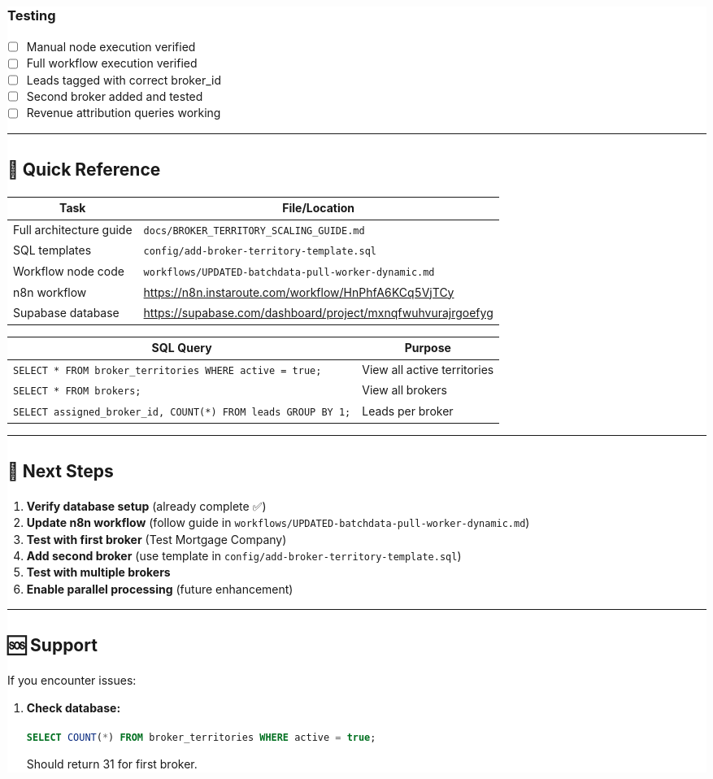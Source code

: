 ### Testing
- [ ] Manual node execution verified
- [ ] Full workflow execution verified
- [ ] Leads tagged with correct broker_id
- [ ] Second broker added and tested
- [ ] Revenue attribution queries working

---

## 📝 Quick Reference

| Task | File/Location |
|------|---------------|
| Full architecture guide | `docs/BROKER_TERRITORY_SCALING_GUIDE.md` |
| SQL templates | `config/add-broker-territory-template.sql` |
| Workflow node code | `workflows/UPDATED-batchdata-pull-worker-dynamic.md` |
| n8n workflow | https://n8n.instaroute.com/workflow/HnPhfA6KCq5VjTCy |
| Supabase database | https://supabase.com/dashboard/project/mxnqfwuhvurajrgoefyg |

| SQL Query | Purpose |
|-----------|---------|
| `SELECT * FROM broker_territories WHERE active = true;` | View all active territories |
| `SELECT * FROM brokers;` | View all brokers |
| `SELECT assigned_broker_id, COUNT(*) FROM leads GROUP BY 1;` | Leads per broker |

---

## 🚦 Next Steps

1. **Verify database setup** (already complete ✅)
2. **Update n8n workflow** (follow guide in `workflows/UPDATED-batchdata-pull-worker-dynamic.md`)
3. **Test with first broker** (Test Mortgage Company)
4. **Add second broker** (use template in `config/add-broker-territory-template.sql`)
5. **Test with multiple brokers**
6. **Enable parallel processing** (future enhancement)

---

## 🆘 Support

If you encounter issues:

1. **Check database:**
   ```sql
   SELECT COUNT(*) FROM broker_territories WHERE active = true;
   ```
   Should return 31 for first broker.
